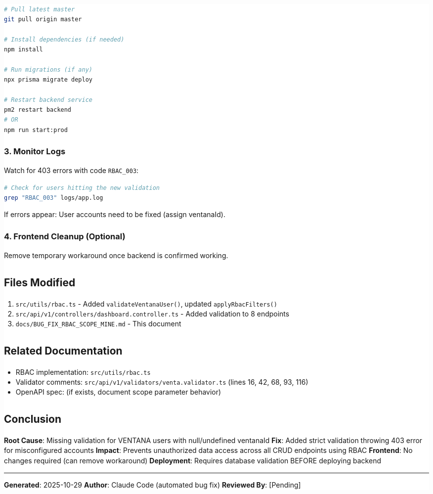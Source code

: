 ```bash
# Pull latest master
git pull origin master

# Install dependencies (if needed)
npm install

# Run migrations (if any)
npx prisma migrate deploy

# Restart backend service
pm2 restart backend
# OR
npm run start:prod
```

### 3. Monitor Logs

Watch for 403 errors with code `RBAC_003`:
```bash
# Check for users hitting the new validation
grep "RBAC_003" logs/app.log
```

If errors appear: User accounts need to be fixed (assign ventanaId).

### 4. Frontend Cleanup (Optional)

Remove temporary workaround once backend is confirmed working.

## Files Modified

1. `src/utils/rbac.ts` - Added `validateVentanaUser()`, updated `applyRbacFilters()`
2. `src/api/v1/controllers/dashboard.controller.ts` - Added validation to 8 endpoints
3. `docs/BUG_FIX_RBAC_SCOPE_MINE.md` - This document

## Related Documentation

- RBAC implementation: `src/utils/rbac.ts`
- Validator comments: `src/api/v1/validators/venta.validator.ts` (lines 16, 42, 68, 93, 116)
- OpenAPI spec: (if exists, document scope parameter behavior)

## Conclusion

**Root Cause**: Missing validation for VENTANA users with null/undefined ventanaId
**Fix**: Added strict validation throwing 403 error for misconfigured accounts
**Impact**: Prevents unauthorized data access across all CRUD endpoints using RBAC
**Frontend**: No changes required (can remove workaround)
**Deployment**: Requires database validation BEFORE deploying backend

---

**Generated**: 2025-10-29
**Author**: Claude Code (automated bug fix)
**Reviewed By**: [Pending]
